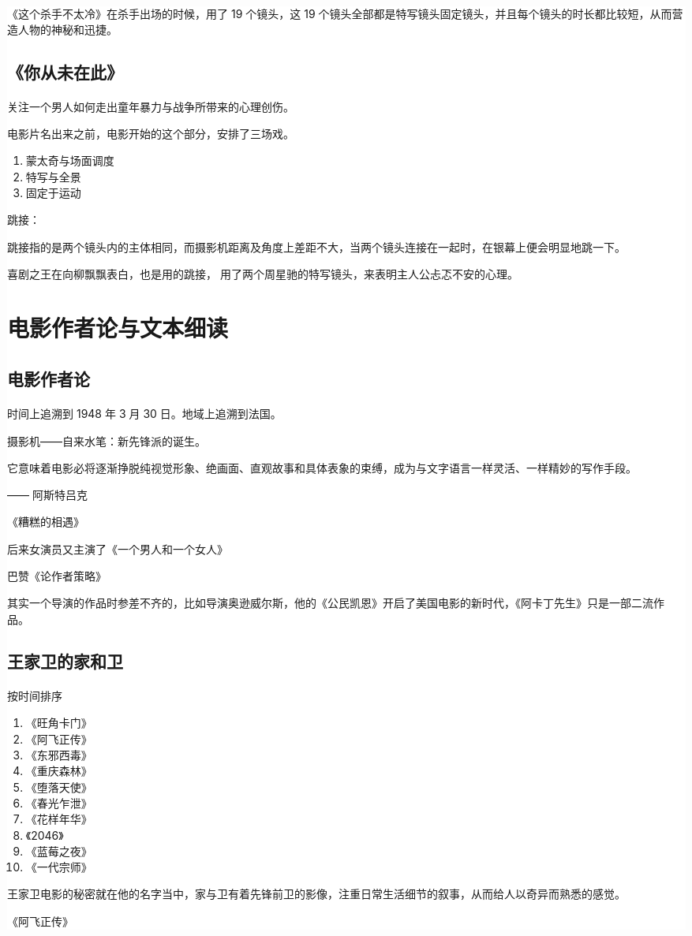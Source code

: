  《这个杀手不太冷》在杀手出场的时候，用了 19 个镜头，这 19 个镜头全部都是特写镜头固定镜头，并且每个镜头的时长都比较短，从而营造人物的神秘和迅捷。

## 《你从未在此》 

关注一个男人如何走出童年暴力与战争所带来的心理创伤。

电影片名出来之前，电影开始的这个部分，安排了三场戏。

1. 蒙太奇与场面调度
2. 特写与全景
3. 固定于运动

跳接：

跳接指的是两个镜头内的主体相同，而摄影机距离及角度上差距不大，当两个镜头连接在一起时，在银幕上便会明显地跳一下。

喜剧之王在向柳飘飘表白，也是用的跳接， 用了两个周星驰的特写镜头，来表明主人公忐忑不安的心理。

# 电影作者论与文本细读

## 电影作者论

 时间上追溯到 1948 年 3 月 30 日。地域上追溯到法国。 

摄影机——自来水笔：新先锋派的诞生。

它意味着电影必将逐渐挣脱纯视觉形象、绝画面、直观故事和具体表象的束缚，成为与文字语言一样灵活、一样精妙的写作手段。

—— 阿斯特吕克

《糟糕的相遇》

后来女演员又主演了《一个男人和一个女人》

巴赞《论作者策略》

其实一个导演的作品时参差不齐的，比如导演奥逊威尔斯，他的《公民凯恩》开启了美国电影的新时代，《阿卡丁先生》只是一部二流作品。

## 王家卫的家和卫

按时间排序

1. 《旺角卡门》
2. 《阿飞正传》
3. 《东邪西毒》
4. 《重庆森林》
5. 《堕落天使》
6. 《春光乍泄》
7.  《花样年华》
8. 《2046》
9. 《蓝莓之夜》
10. 《一代宗师》

王家卫电影的秘密就在他的名字当中，家与卫有着先锋前卫的影像，注重日常生活细节的叙事，从而给人以奇异而熟悉的感觉。

《阿飞正传》
